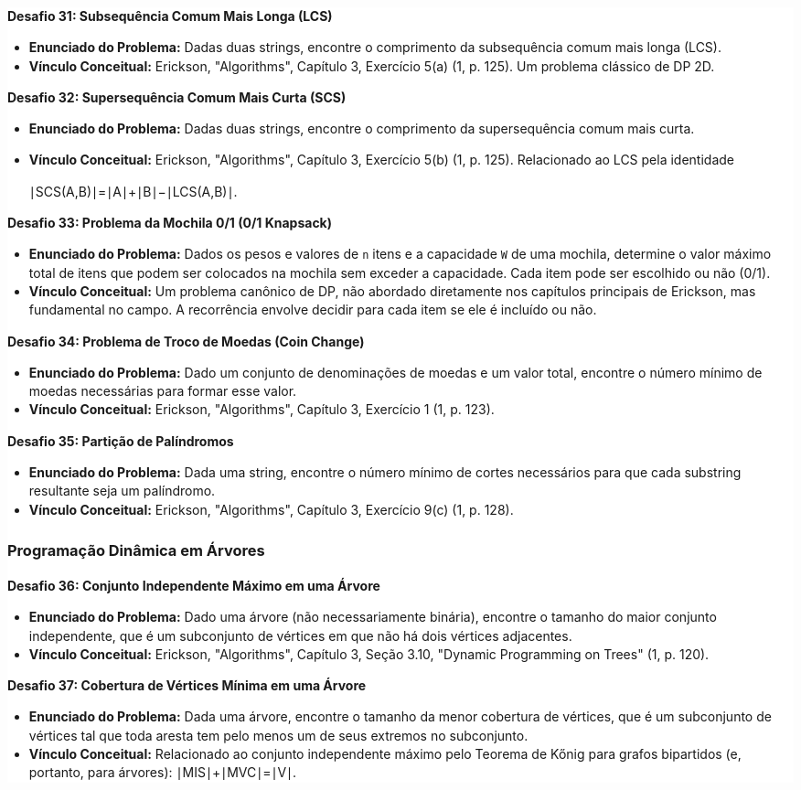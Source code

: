 

**Desafio 31: Subsequência Comum Mais Longa (LCS)**

- **Enunciado do Problema:** Dadas duas strings, encontre o comprimento da subsequência comum mais longa (LCS).
- **Vínculo Conceitual:** Erickson, "Algorithms", Capítulo 3, Exercício 5(a) (1, p. 125). Um problema clássico de DP 2D.

**Desafio 32: Supersequência Comum Mais Curta (SCS)**

- **Enunciado do Problema:** Dadas duas strings, encontre o comprimento da supersequência comum mais curta.

- **Vínculo Conceitual:** Erickson, "Algorithms", Capítulo 3, Exercício 5(b) (1, p. 125). Relacionado ao LCS pela identidade 

  ∣SCS(A,B)∣=∣A∣+∣B∣−∣LCS(A,B)∣.

**Desafio 33: Problema da Mochila 0/1 (0/1 Knapsack)**

- **Enunciado do Problema:** Dados os pesos e valores de `n` itens e a capacidade `W` de uma mochila, determine o valor máximo total de itens que podem ser colocados na mochila sem exceder a capacidade. Cada item pode ser escolhido ou não (0/1).
- **Vínculo Conceitual:** Um problema canônico de DP, não abordado diretamente nos capítulos principais de Erickson, mas fundamental no campo. A recorrência envolve decidir para cada item se ele é incluído ou não.

**Desafio 34: Problema de Troco de Moedas (Coin Change)**

- **Enunciado do Problema:** Dado um conjunto de denominações de moedas e um valor total, encontre o número mínimo de moedas necessárias para formar esse valor.
- **Vínculo Conceitual:** Erickson, "Algorithms", Capítulo 3, Exercício 1 (1, p. 123).

**Desafio 35: Partição de Palíndromos**

- **Enunciado do Problema:** Dada uma string, encontre o número mínimo de cortes necessários para que cada substring resultante seja um palíndromo.
- **Vínculo Conceitual:** Erickson, "Algorithms", Capítulo 3, Exercício 9(c) (1, p. 128).



### Programação Dinâmica em Árvores



**Desafio 36: Conjunto Independente Máximo em uma Árvore**

- **Enunciado do Problema:** Dado uma árvore (não necessariamente binária), encontre o tamanho do maior conjunto independente, que é um subconjunto de vértices em que não há dois vértices adjacentes.
- **Vínculo Conceitual:** Erickson, "Algorithms", Capítulo 3, Seção 3.10, "Dynamic Programming on Trees" (1, p. 120).

**Desafio 37: Cobertura de Vértices Mínima em uma Árvore**

- **Enunciado do Problema:** Dada uma árvore, encontre o tamanho da menor cobertura de vértices, que é um subconjunto de vértices tal que toda aresta tem pelo menos um de seus extremos no subconjunto.
- **Vínculo Conceitual:** Relacionado ao conjunto independente máximo pelo Teorema de Kőnig para grafos bipartidos (e, portanto, para árvores): ∣MIS∣+∣MVC∣=∣V∣.
